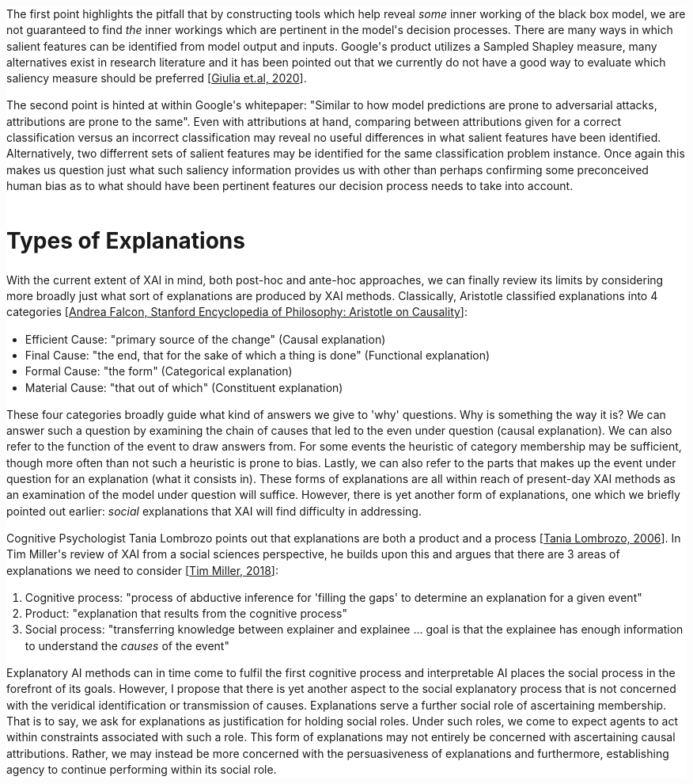 The first point highlights the pitfall that by constructing tools which help reveal *some* inner working of the black box model, we are not guaranteed to find *the* inner workings which are pertinent in the model's decision processes. There are many ways in which salient features can be identified from model output and inputs. Google's product utilizes a Sampled Shapley measure, many alternatives exist in research literature and it has been pointed out that we currently do not have a good way to evaluate which saliency measure should be preferred [[Giulia et.al, 2020](https://arxiv.org/pdf/2006.00093.pdf)].

The second point is hinted at within Google's whitepaper: "Similar to how model predictions are prone to adversarial attacks, attributions are prone to the same". Even with attributions at hand, comparing between attributions given for a correct classification versus an incorrect classification may reveal no useful differences in what salient features have been identified. Alternatively, two differrent sets of salient features may be identified for the same classification problem instance. Once again this makes us question just what such saliency information provides us with other than perhaps confirming some preconceived human bias as to what should have been pertinent features our decision process needs to take into account.

# Types of Explanations

With the current extent of XAI in mind, both post-hoc and ante-hoc approaches, we can finally review its limits by considering more broadly just what sort of explanations are produced by XAI methods. Classically, Aristotle classified explanations into 4 categories [[Andrea Falcon, Stanford Encyclopedia of Philosophy: Aristotle on Causality](https://plato.stanford.edu/entries/aristotle-causality/#FouCau)]:

- Efficient Cause: "primary source of the change" (Causal explanation)
- Final Cause: "the end, that for the sake of which a thing is done" (Functional explanation)
- Formal Cause: "the form" (Categorical explanation)
- Material Cause: "that out of which" (Constituent explanation)

These four categories broadly guide what kind of answers we give to 'why' questions. Why is something the way it is? We can answer such a question by examining the chain of causes that led to the even under question (causal explanation). We can also refer to the function of the event to draw answers from. For some events the heuristic of category membership may be sufficient, though more often than not such a heuristic is prone to bias. Lastly, we can also refer to the parts that makes up the event under question for an explanation (what it consists in). These forms of explanations are all within reach of present-day XAI methods as an examination of the model under question will suffice. However, there is yet another form of explanations, one which we briefly pointed out earlier: *social* explanations that XAI will find difficulty in addressing.

Cognitive Psychologist Tania Lombrozo points out that explanations are both a product and a process [[Tania Lombrozo, 2006](https://www.sciencedirect.com/science/article/pii/S1364661306002117)]. In Tim Miller's review of XAI from a social sciences perspective, he builds upon this and argues that there are 3 areas of explanations we need to consider [[Tim Miller, 2018](https://arxiv.org/pdf/1706.07269.pdf)]:

1. Cognitive process: "process of abductive inference for 'filling the gaps' to determine an explanation for a given event"
2. Product: "explanation that results from the cognitive process"
3. Social process: "transferring knowledge between explainer and explainee ... goal is that the explainee has enough information to understand the *causes* of the event"

Explanatory AI methods can in time come to fulfil the first cognitive process and interpretable AI places the social process in the forefront of its goals. However, I propose that there is yet another aspect to the social explanatory process that is not concerned with the veridical identification or transmission of causes. Explanations serve a further social role of ascertaining membership. That is to say, we ask for explanations as justification for holding social roles. Under such roles, we come to expect agents to act within constraints associated with such a role. This form of explanations may not entirely be concerned with ascertaining causal attributions. Rather, we may instead be more concerned with the persuasiveness of explanations and furthermore, establishing agency to continue performing within its social role.
